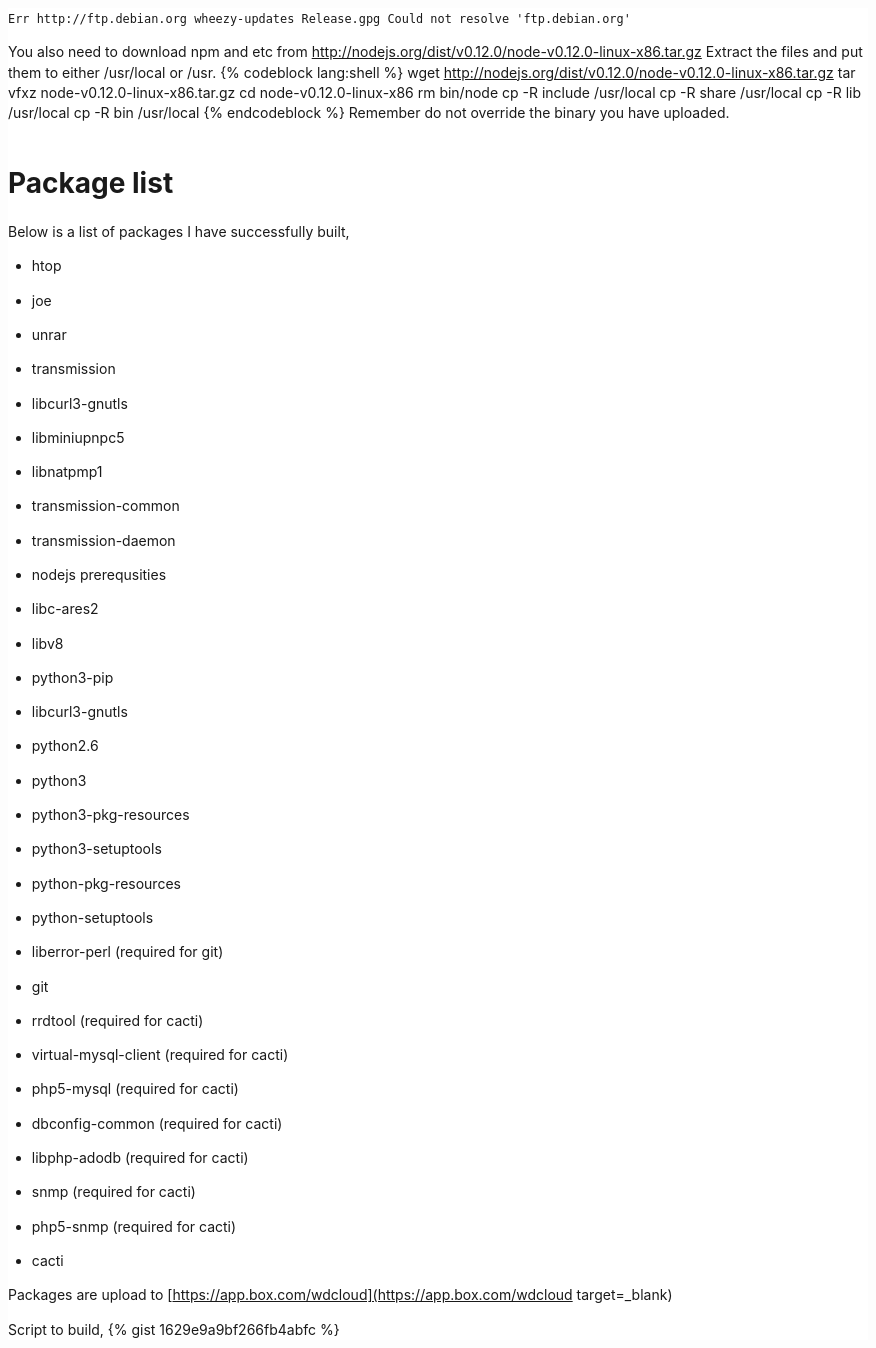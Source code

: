 ```Err http://ftp.debian.org wheezy-updates Release.gpg Could not resolve 'ftp.debian.org'```

You also need to download npm and etc from http://nodejs.org/dist/v0.12.0/node-v0.12.0-linux-x86.tar.gz
Extract the files and put them to either /usr/local or /usr.
{% codeblock lang:shell %}
wget http://nodejs.org/dist/v0.12.0/node-v0.12.0-linux-x86.tar.gz
tar vfxz node-v0.12.0-linux-x86.tar.gz
cd node-v0.12.0-linux-x86
rm bin/node
cp -R include /usr/local
cp -R share /usr/local
cp -R lib /usr/local
cp -R bin /usr/local
{% endcodeblock %}
Remember do not override the binary you have uploaded.

# Package list

Below is a list of packages I have successfully built,

*   htop
*   joe
*   unrar
*   transmission
  *   libcurl3-gnutls
  *   libminiupnpc5
  *   libnatpmp1
  *   transmission-common
  *   transmission-daemon

*   nodejs prerequsities
  *   libc-ares2
  *   libv8

*   python3-pip
  *   libcurl3-gnutls
  *   python2.6
  *   python3
  *   python3-pkg-resources
  *   python3-setuptools
  *   python-pkg-resources
  *   python-setuptools

*   liberror-perl (required for git)
*   git
*   rrdtool (required for cacti)
*   virtual-mysql-client (required for cacti)
*   php5-mysql (required for cacti)
*   dbconfig-common (required for cacti)
*   libphp-adodb (required for cacti)
*   snmp (required for cacti)
*   php5-snmp (required for cacti)
*   cacti

Packages are upload to [https://app.box.com/wdcloud](https://app.box.com/wdcloud target=_blank)

Script to build,
{% gist 1629e9a9bf266fb4abfc %}
